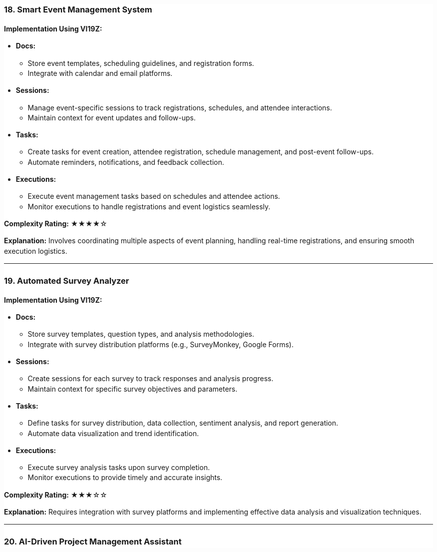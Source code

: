
### 18. Smart Event Management System

**Implementation Using VI19Z:**

- **Docs:**
  - Store event templates, scheduling guidelines, and registration forms.
  - Integrate with calendar and email platforms.

- **Sessions:**
  - Manage event-specific sessions to track registrations, schedules, and attendee interactions.
  - Maintain context for event updates and follow-ups.

- **Tasks:**
  - Create tasks for event creation, attendee registration, schedule management, and post-event follow-ups.
  - Automate reminders, notifications, and feedback collection.

- **Executions:**
  - Execute event management tasks based on schedules and attendee actions.
  - Monitor executions to handle registrations and event logistics seamlessly.

**Complexity Rating:** ★★★★☆

**Explanation:** Involves coordinating multiple aspects of event planning, handling real-time registrations, and ensuring smooth execution logistics.

---

### 19. Automated Survey Analyzer

**Implementation Using VI19Z:**

- **Docs:**
  - Store survey templates, question types, and analysis methodologies.
  - Integrate with survey distribution platforms (e.g., SurveyMonkey, Google Forms).

- **Sessions:**
  - Create sessions for each survey to track responses and analysis progress.
  - Maintain context for specific survey objectives and parameters.

- **Tasks:**
  - Define tasks for survey distribution, data collection, sentiment analysis, and report generation.
  - Automate data visualization and trend identification.

- **Executions:**
  - Execute survey analysis tasks upon survey completion.
  - Monitor executions to provide timely and accurate insights.

**Complexity Rating:** ★★★☆☆

**Explanation:** Requires integration with survey platforms and implementing effective data analysis and visualization techniques.

---

### 20. AI-Driven Project Management Assistant

